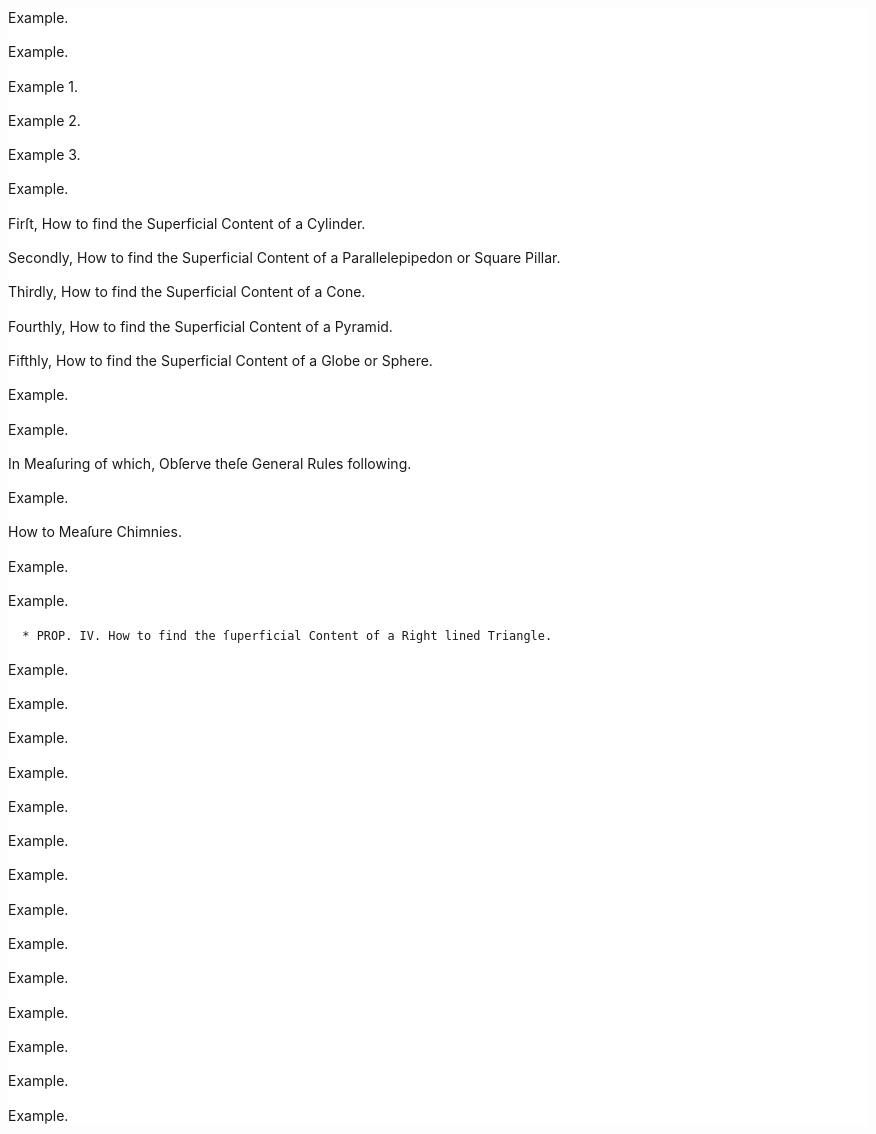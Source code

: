 Example.

Example.

Example 1.

Example 2.

Example 3.

Example.

Firſt, How to find the Superficial Content of a Cylinder.

Secondly, How to find the Superficial Content of a Parallelepipedon or Square Pillar.

Thirdly, How to find the Superficial Content of a Cone.

Fourthly, How to find the Superficial Content of a Pyramid.

Fifthly, How to find the Superficial Content of a Globe or Sphere.

Example.

Example.

In Meaſuring of which, Obſerve theſe General Rules following.

Example.

How to Meaſure Chimnies.

Example.

Example.

      * PROP. IV. How to find the ſuperficial Content of a Right lined Triangle.

Example.

Example.

Example.

Example.

Example.

Example.

Example.

Example.

Example.

Example.

Example.

Example.

Example.

Example.
